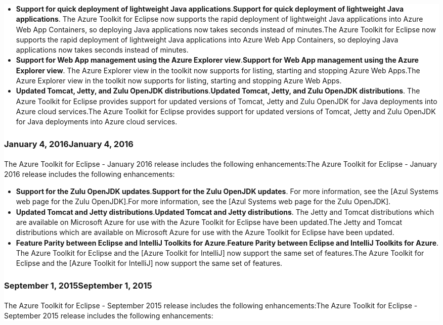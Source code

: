 * <span data-ttu-id="c8f6f-146">**Support for quick deployment of lightweight Java applications**.</span><span class="sxs-lookup"><span data-stu-id="c8f6f-146">**Support for quick deployment of lightweight Java applications**.</span></span> <span data-ttu-id="c8f6f-147">The Azure Toolkit for Eclipse now supports the rapid deployment of lightweight Java applications into Azure Web App Containers, so deploying Java applications now takes seconds instead of minutes.</span><span class="sxs-lookup"><span data-stu-id="c8f6f-147">The Azure Toolkit for Eclipse now supports the rapid deployment of lightweight Java applications into Azure Web App Containers, so deploying Java applications now takes seconds instead of minutes.</span></span>
* <span data-ttu-id="c8f6f-148">**Support for Web App management using the Azure Explorer view**.</span><span class="sxs-lookup"><span data-stu-id="c8f6f-148">**Support for Web App management using the Azure Explorer view**.</span></span> <span data-ttu-id="c8f6f-149">The Azure Explorer view in the toolkit now supports for listing, starting and stopping Azure Web Apps.</span><span class="sxs-lookup"><span data-stu-id="c8f6f-149">The Azure Explorer view in the toolkit now supports for listing, starting and stopping Azure Web Apps.</span></span>
* <span data-ttu-id="c8f6f-150">**Updated Tomcat, Jetty, and Zulu OpenJDK distributions**.</span><span class="sxs-lookup"><span data-stu-id="c8f6f-150">**Updated Tomcat, Jetty, and Zulu OpenJDK distributions**.</span></span> <span data-ttu-id="c8f6f-151">The Azure Toolkit for Eclipse provides support for updated versions of Tomcat, Jetty and Zulu OpenJDK for Java deployments into Azure cloud services.</span><span class="sxs-lookup"><span data-stu-id="c8f6f-151">The Azure Toolkit for Eclipse provides support for updated versions of Tomcat, Jetty and Zulu OpenJDK for Java deployments into Azure cloud services.</span></span>

### <a name="january-4-2016"></a><span data-ttu-id="c8f6f-152">January 4, 2016</span><span class="sxs-lookup"><span data-stu-id="c8f6f-152">January 4, 2016</span></span>
<span data-ttu-id="c8f6f-153">The Azure Toolkit for Eclipse - January 2016 release includes the following enhancements:</span><span class="sxs-lookup"><span data-stu-id="c8f6f-153">The Azure Toolkit for Eclipse - January 2016 release includes the following enhancements:</span></span>

* <span data-ttu-id="c8f6f-154">**Support for the Zulu OpenJDK updates**.</span><span class="sxs-lookup"><span data-stu-id="c8f6f-154">**Support for the Zulu OpenJDK updates**.</span></span> <span data-ttu-id="c8f6f-155">For more information, see the [Azul Systems web page for the Zulu OpenJDK].</span><span class="sxs-lookup"><span data-stu-id="c8f6f-155">For more information, see the [Azul Systems web page for the Zulu OpenJDK].</span></span>
* <span data-ttu-id="c8f6f-156">**Updated Tomcat and Jetty distributions**.</span><span class="sxs-lookup"><span data-stu-id="c8f6f-156">**Updated Tomcat and Jetty distributions**.</span></span> <span data-ttu-id="c8f6f-157">The Jetty and Tomcat distributions which are available on Microsoft Azure for use with the Azure Toolkit for Eclipse have been updated.</span><span class="sxs-lookup"><span data-stu-id="c8f6f-157">The Jetty and Tomcat distributions which are available on Microsoft Azure for use with the Azure Toolkit for Eclipse have been updated.</span></span>
* <span data-ttu-id="c8f6f-158">**Feature Parity between Eclipse and IntelliJ Toolkits for Azure**.</span><span class="sxs-lookup"><span data-stu-id="c8f6f-158">**Feature Parity between Eclipse and IntelliJ Toolkits for Azure**.</span></span> <span data-ttu-id="c8f6f-159">The Azure Toolkit for Eclipse and the [Azure Toolkit for IntelliJ] now support the same set of features.</span><span class="sxs-lookup"><span data-stu-id="c8f6f-159">The Azure Toolkit for Eclipse and the [Azure Toolkit for IntelliJ] now support the same set of features.</span></span>

### <a name="september-1-2015"></a><span data-ttu-id="c8f6f-160">September 1, 2015</span><span class="sxs-lookup"><span data-stu-id="c8f6f-160">September 1, 2015</span></span>
<span data-ttu-id="c8f6f-161">The Azure Toolkit for Eclipse - September 2015 release includes the following enhancements:</span><span class="sxs-lookup"><span data-stu-id="c8f6f-161">The Azure Toolkit for Eclipse - September 2015 release includes the following enhancements:</span></span>
